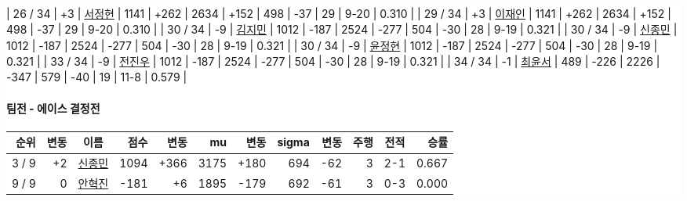 | 26 / 34 | +3 | [서정현](../seojeonghyeon) | 1141 | +262 | 2634 | +152 | 498 | -37 | 29 | 9-20 | 0.310 |
| 29 / 34 | +3 | [이재인](../ijaein) | 1141 | +262 | 2634 | +152 | 498 | -37 | 29 | 9-20 | 0.310 |
| 30 / 34 | -9 | [김지민](../gimjimin) | 1012 | -187 | 2524 | -277 | 504 | -30 | 28 | 9-19 | 0.321 |
| 30 / 34 | -9 | [신종민](../shinjongmin) | 1012 | -187 | 2524 | -277 | 504 | -30 | 28 | 9-19 | 0.321 |
| 30 / 34 | -9 | [윤정현](../yunjeonghyeon) | 1012 | -187 | 2524 | -277 | 504 | -30 | 28 | 9-19 | 0.321 |
| 33 / 34 | -9 | [전진우](../jeonjinwoo) | 1012 | -187 | 2524 | -277 | 504 | -30 | 28 | 9-19 | 0.321 |
| 34 / 34 | -1 | [최윤서](../choiyunseo) | 489 | -226 | 2226 | -347 | 579 | -40 | 19 | 11-8 | 0.579 |


#### 팀전 - 에이스 결정전


| 순위 | 변동 | 이름 | 점수 | 변동 | mu | 변동 | sigma | 변동 | 주행 | 전적 | 승률 |
|---:|---:|:---:|---:|---:|---:|---:|---:|---:|---:|:---:|---:|
| 3 / 9 | +2 | [신종민](../shinjongmin) | 1094 | +366 | 3175 | +180 | 694 | -62 | 3 | 2-1 | 0.667 |
| 9 / 9 | 0 | [안혁진](../anhyeokjin) | -181 | +6 | 1895 | -179 | 692 | -61 | 3 | 0-3 | 0.000 |
